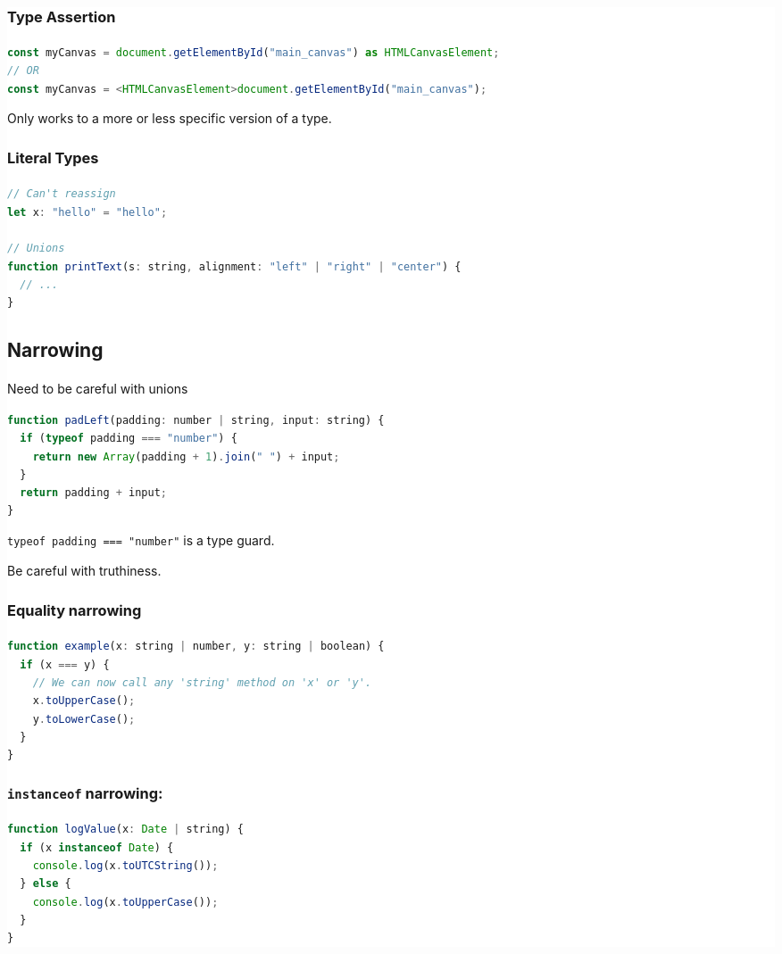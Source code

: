 ### Type Assertion

```js
const myCanvas = document.getElementById("main_canvas") as HTMLCanvasElement;
// OR
const myCanvas = <HTMLCanvasElement>document.getElementById("main_canvas");
```

Only works to a more or less specific version of a type.

### Literal Types

```js
// Can't reassign
let x: "hello" = "hello";

// Unions
function printText(s: string, alignment: "left" | "right" | "center") {
  // ...
}
```

## Narrowing

Need to be careful with unions

```js
function padLeft(padding: number | string, input: string) {
  if (typeof padding === "number") {
    return new Array(padding + 1).join(" ") + input;
  }
  return padding + input;
}
```

`typeof padding === "number"` is a type guard.

Be careful with truthiness.

### Equality narrowing

```js
function example(x: string | number, y: string | boolean) {
  if (x === y) {
    // We can now call any 'string' method on 'x' or 'y'.
    x.toUpperCase();
    y.toLowerCase();          
  }
}
```

### `instanceof` narrowing:

```js
function logValue(x: Date | string) {
  if (x instanceof Date) {
    console.log(x.toUTCString());               
  } else {
    console.log(x.toUpperCase());               
  }
}
```
